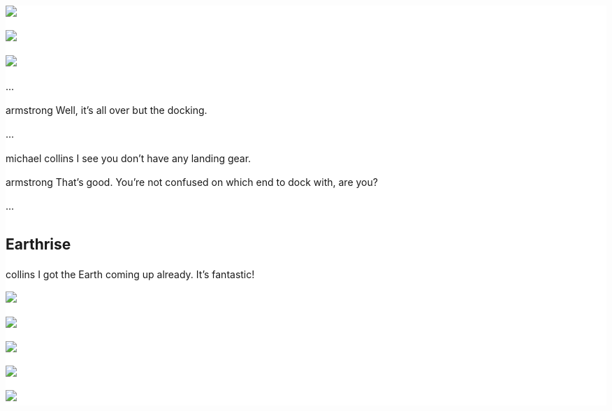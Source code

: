 ![](https://static01.graylady3jvrrxbe.onion/packages/flash/multimedia/ICONS/transparent.png)

![](https://static01.graylady3jvrrxbe.onion/packages/flash/multimedia/ICONS/transparent.png)

![](https://static01.graylady3jvrrxbe.onion/packages/flash/multimedia/ICONS/transparent.png)

</div>

</div>

</div>

<span class="g-dots">...</span>

<span class="g-astro">armstrong</span> Well, it’s all over but the
docking.

<span class="g-dots">...</span>

<span class="g-astro">michael collins</span> I see you don’t have any
landing gear.

<span class="g-astro">armstrong</span> That’s good. You’re not confused
on which end to dock with, are you?

<span class="g-dots">...</span>

<div class="g-ad">

<div class="place-ad" data-slot-id="mid7" data-position="mid">

</div>

</div>

## <span> Earthrise </span>

<span class="g-astro">collins</span> I got the Earth coming up already.
It’s
fantastic\!

<div class="g-item-animation g-loading g-section-3">

<div class="g-sticky-track">

<div class="g-sticky-group" style="max-width: 940px;">

![](https://static01.graylady3jvrrxbe.onion/packages/flash/multimedia/ICONS/transparent.png)

![](https://static01.graylady3jvrrxbe.onion/packages/flash/multimedia/ICONS/transparent.png)

![](https://static01.graylady3jvrrxbe.onion/packages/flash/multimedia/ICONS/transparent.png)

![](https://static01.graylady3jvrrxbe.onion/packages/flash/multimedia/ICONS/transparent.png)

![](https://static01.graylady3jvrrxbe.onion/packages/flash/multimedia/ICONS/transparent.png)
